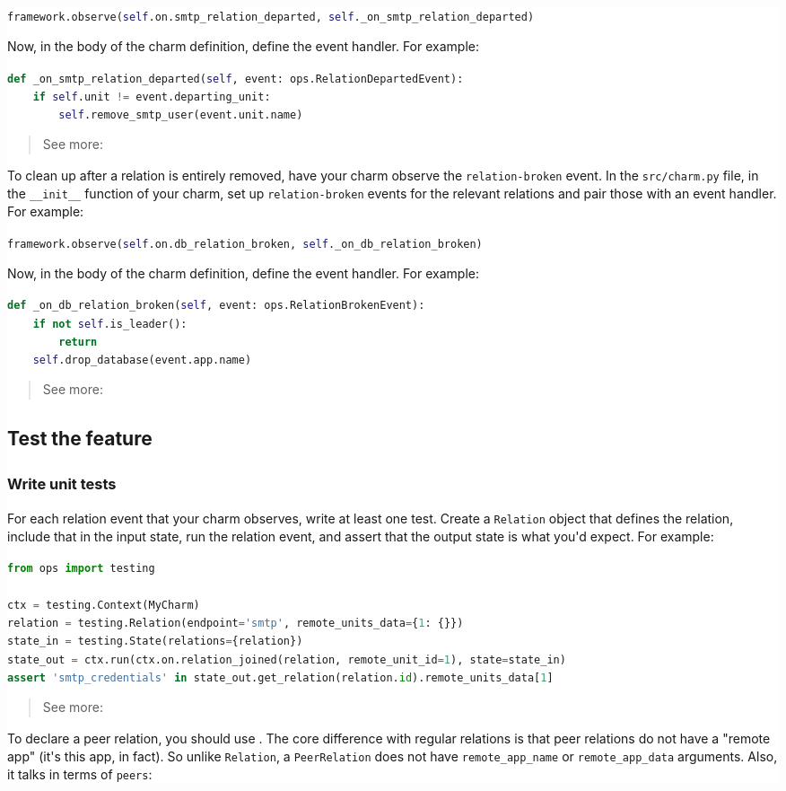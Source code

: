 ```python
framework.observe(self.on.smtp_relation_departed, self._on_smtp_relation_departed)
```

Now, in the body of the charm definition, define the event handler. For example:

```python
def _on_smtp_relation_departed(self, event: ops.RelationDepartedEvent):
    if self.unit != event.departing_unit:
        self.remove_smtp_user(event.unit.name)
```

> See more: [](ops.RelationDepartedEvent)

To clean up after a relation is entirely removed, have your charm observe the `relation-broken` event. In the `src/charm.py` file, in the `__init__` function of your charm, set up `relation-broken` events for the relevant relations and pair those with an event handler. For example:

```python
framework.observe(self.on.db_relation_broken, self._on_db_relation_broken)
```

Now, in the body of the charm definition, define the event handler. For example:

```python
def _on_db_relation_broken(self, event: ops.RelationBrokenEvent):
    if not self.is_leader():
        return
    self.drop_database(event.app.name)
```

> See more: [](ops.RelationBrokenEvent)

## Test the feature

### Write unit tests

For each relation event that your charm observes, write at least one test.
Create a `Relation` object that defines the relation, include that in the input
state, run the relation event, and assert that the output state is what you'd
expect. For example:

```python
from ops import testing

ctx = testing.Context(MyCharm)
relation = testing.Relation(endpoint='smtp', remote_units_data={1: {}})
state_in = testing.State(relations={relation})
state_out = ctx.run(ctx.on.relation_joined(relation, remote_unit_id=1), state=state_in)
assert 'smtp_credentials' in state_out.get_relation(relation.id).remote_units_data[1]
```

> See more: [](ops.testing.RelationBase)

To declare a peer relation, you should use [](ops.testing.PeerRelation). The
core difference with regular relations is that peer relations do not have a
"remote app" (it's this app, in fact). So unlike `Relation`, a `PeerRelation`
does not have `remote_app_name` or `remote_app_data` arguments. Also, it talks
in terms of `peers`:
